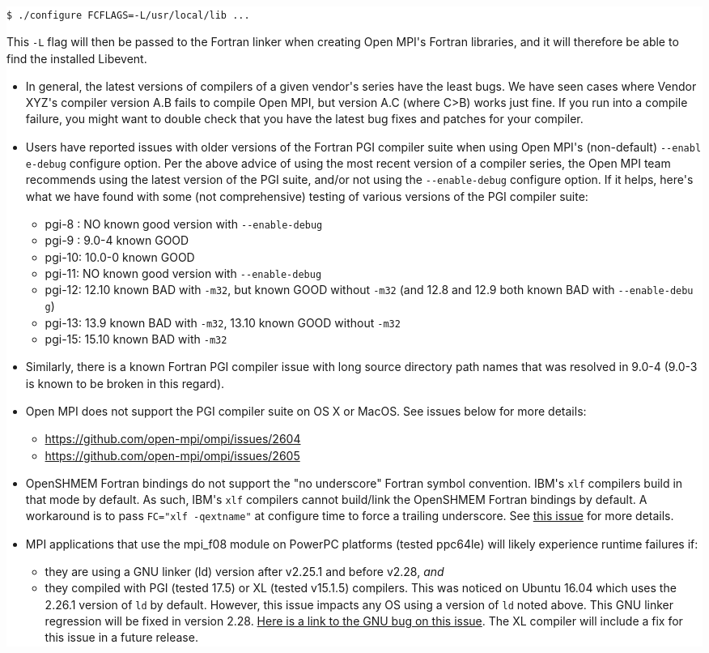   ```
  $ ./configure FCFLAGS=-L/usr/local/lib ...
  ```

  This `-L` flag will then be passed to the Fortran linker when
  creating Open MPI's Fortran libraries, and it will therefore be able
  to find the installed Libevent.

* In general, the latest versions of compilers of a given vendor's
  series have the least bugs.  We have seen cases where Vendor XYZ's
  compiler version A.B fails to compile Open MPI, but version A.C
  (where C>B) works just fine.  If you run into a compile failure, you
  might want to double check that you have the latest bug fixes and
  patches for your compiler.

* Users have reported issues with older versions of the Fortran PGI
  compiler suite when using Open MPI's (non-default) `--enable-debug`
  configure option.  Per the above advice of using the most recent
  version of a compiler series, the Open MPI team recommends using the
  latest version of the PGI suite, and/or not using the `--enable-debug`
  configure option.  If it helps, here's what we have found with some
  (not comprehensive) testing of various versions of the PGI compiler
  suite:

  * pgi-8 : NO known good version with `--enable-debug`
  * pgi-9 : 9.0-4 known GOOD
  * pgi-10: 10.0-0 known GOOD
  * pgi-11: NO known good version with `--enable-debug`
  * pgi-12: 12.10 known BAD with `-m32`, but known GOOD without `-m32`
            (and 12.8 and 12.9 both known BAD with `--enable-debug`)
  * pgi-13: 13.9 known BAD with `-m32`, 13.10 known GOOD without `-m32`
  * pgi-15: 15.10 known BAD with `-m32`

* Similarly, there is a known Fortran PGI compiler issue with long
  source directory path names that was resolved in 9.0-4 (9.0-3 is
  known to be broken in this regard).

* Open MPI does not support the PGI compiler suite on OS X or MacOS.
  See issues below for more details:
  * https://github.com/open-mpi/ompi/issues/2604
  * https://github.com/open-mpi/ompi/issues/2605

* OpenSHMEM Fortran bindings do not support the "no underscore"
  Fortran symbol convention. IBM's `xlf` compilers build in that mode
  by default.  As such, IBM's `xlf` compilers cannot build/link the
  OpenSHMEM Fortran bindings by default. A workaround is to pass
  `FC="xlf -qextname"` at configure time to force a trailing
  underscore. See [this
  issue](https://github.com/open-mpi/ompi/issues/3612) for more
  details.

* MPI applications that use the mpi_f08 module on PowerPC platforms
  (tested ppc64le) will likely experience runtime failures if:
   * they are using a GNU linker (ld) version after v2.25.1 and before v2.28,
     *and*
   * they compiled with PGI (tested 17.5) or XL (tested v15.1.5) compilers.
  This was noticed on Ubuntu 16.04 which uses the 2.26.1 version of
  `ld` by default. However, this issue impacts any OS using a version
  of `ld` noted above. This GNU linker regression will be fixed in
  version 2.28.  [Here is a link to the GNU bug on this
  issue](https://sourceware.org/bugzilla/show_bug.cgi?id=21306).  The
  XL compiler will include a fix for this issue in a future release.
